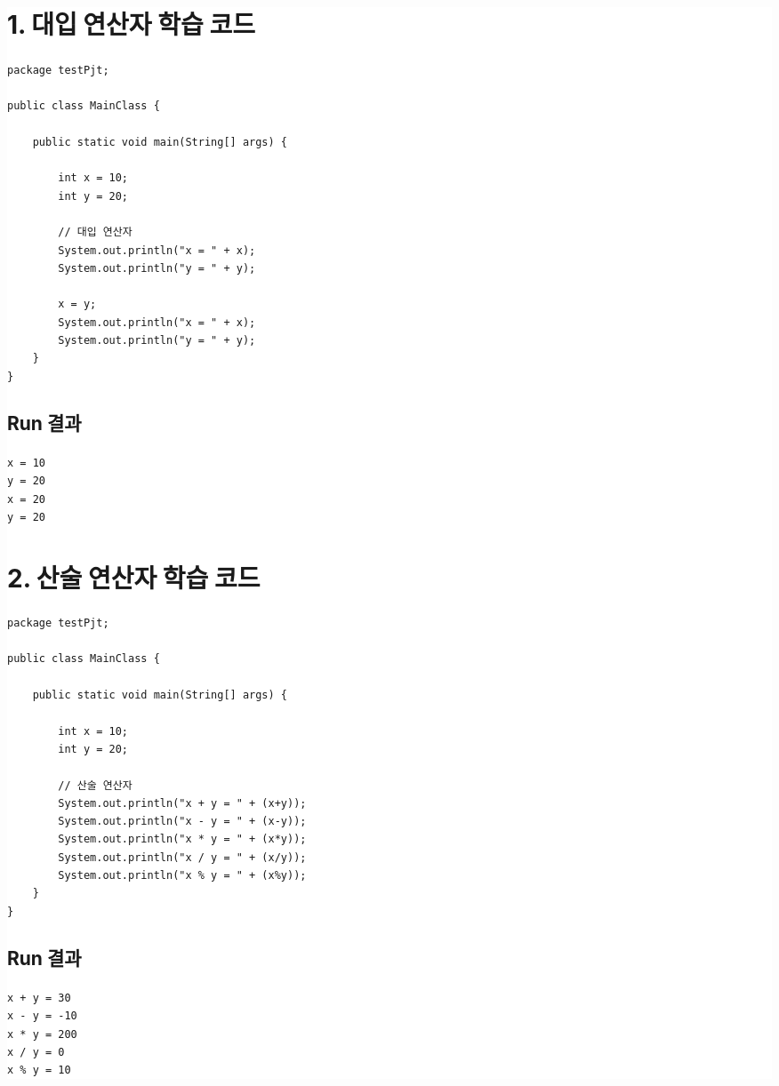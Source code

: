 # 1. 대입 연산자 학습 코드

	package testPjt;
	
	public class MainClass {
	
		public static void main(String[] args) {
			
			int x = 10;
			int y = 20;
			
			// 대입 연산자 
			System.out.println("x = " + x);
			System.out.println("y = " + y);
			
			x = y;
			System.out.println("x = " + x);
			System.out.println("y = " + y);
		}
	}

## Run 결과
	x = 10
	y = 20
	x = 20
	y = 20


# 2. 산술 연산자 학습 코드

	package testPjt;
	
	public class MainClass {
	
		public static void main(String[] args) {
			
			int x = 10;
			int y = 20;
			
			// 산술 연산자  
			System.out.println("x + y = " + (x+y));
			System.out.println("x - y = " + (x-y));
			System.out.println("x * y = " + (x*y));
			System.out.println("x / y = " + (x/y));
			System.out.println("x % y = " + (x%y));
		}
	}

## Run 결과
	x + y = 30
	x - y = -10
	x * y = 200
	x / y = 0
	x % y = 10
	